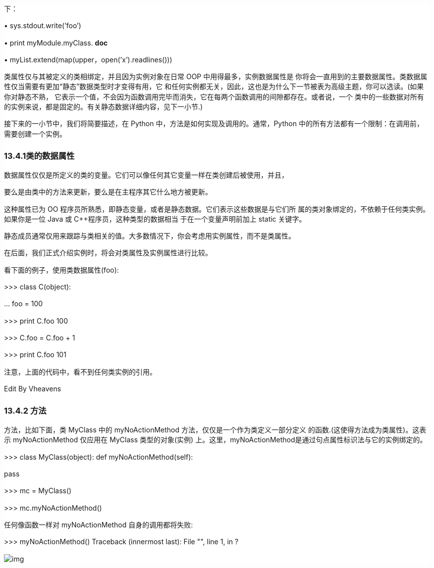 下：

•    sys.stdout.write(’foo’)

•    print myModule.myClass. __doc__

•    myList.extend(map(upper，open(’x’).readlines()))

类属性仅与其被定义的类相绑定，并且因为实例对象在日常 OOP 中用得最多，实例数据属性是 你将会一直用到的主要数据属性。类数据属性仅当需要有更加“静态”数据类型时才变得有用，它 和任何实例都无关，因此，这也是为什么下一节被表为高级主题，你可以选读。(如果你对静态不熟， 它表示一个值，不会因为函数调用完毕而消失，它在每两个函数调用的间隙都存在。或者说，一个 类中的一些数据对所有的实例来说，都是固定的。有关静态数据详细内容，见下一小节.)

接下来的一小节中，我们将简要描述，在 Python 中，方法是如何实现及调用的。通常，Python 中的所有方法都有一个限制：在调用前，需要创建一个实例。

### 13.4.1类的数据属性

数据属性仅仅是所定义的类的变量。它们可以像任何其它变量一样在类创建后被使用，并且，

要么是由类中的方法来更新，要么是在主程序其它什么地方被更新。

这种属性已为 OO 程序员所熟悉，即静态变量，或者是静态数据。它们表示这些数据是与它们所 属的类对象绑定的，不依赖于任何类实例。如果你是一位 Java 或 C++程序员，这种类型的数据相当 于在一个变量声明前加上 static 关键字。

静态成员通常仅用来跟踪与类相关的值。大多数情况下，你会考虑用实例属性，而不是类属性。

在后面，我们正式介绍实例时，将会对类属性及实例属性进行比较。

看下面的例子，使用类数据属性(foo):

\>>> class C(object):

... foo = 100

\>>> print C.foo 100

\>>> C.foo = C.foo + 1

\>>> print C.foo 101



注意，上面的代码中，看不到任何类实例的引用。

Edit By Vheavens

### 13.4.2 方法

方法，比如下面，类 MyClass 中的 myNoActionMethod 方法，仅仅是一个作为类定义一部分定义 的函数.(这使得方法成为类属性)。这表示 myNoActionMethod 仅应用在 MyClass 类型的对象(实例) 上。这里，myNoActionMethod是通过句点属性标识法与它的实例绑定的。

\>>> class MyClass(object): def myNoActionMethod(self):

pass

\>>> mc = MyClass()

\>>> mc.myNoActionMethod()

任何像函数一样对 myNoActionMethod 自身的调用都将失败:

\>>> myNoActionMethod() Traceback (innermost last): File "<stdin>", line 1, in ?

![img](07Python38c3160b-1592.jpg)
